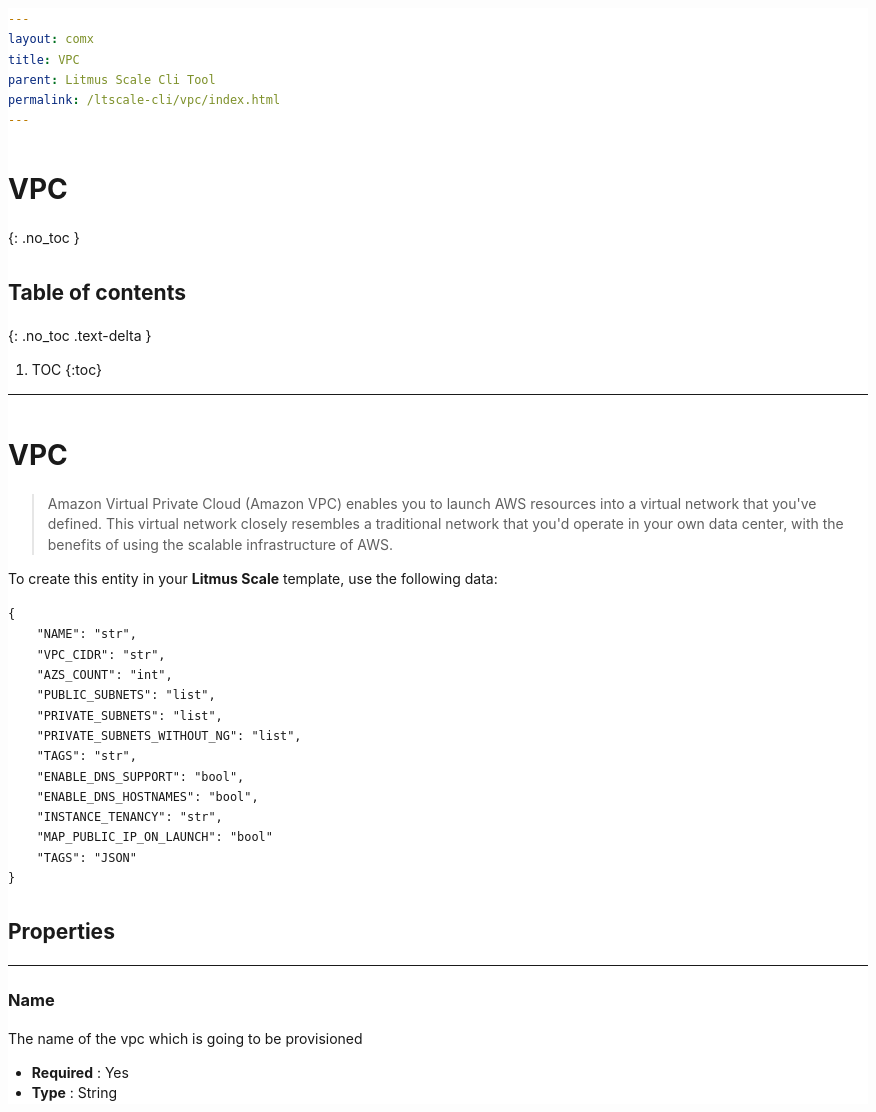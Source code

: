 ```yaml
---
layout: comx
title: VPC
parent: Litmus Scale Cli Tool
permalink: /ltscale-cli/vpc/index.html
---
```

# VPC
{: .no_toc }

## Table of contents
{: .no_toc .text-delta }

1. TOC
{:toc}

---

# VPC
> Amazon Virtual Private Cloud (Amazon VPC) enables you to launch AWS resources into a virtual network that you've defined. This virtual network closely resembles a traditional network that you'd operate in your own data center, with the benefits of using the scalable infrastructure of AWS.

To create this entity in your **Litmus Scale** template, use the following data:
```
{
    "NAME": "str",
    "VPC_CIDR": "str",
    "AZS_COUNT": "int",
    "PUBLIC_SUBNETS": "list",
    "PRIVATE_SUBNETS": "list",
    "PRIVATE_SUBNETS_WITHOUT_NG": "list",
    "TAGS": "str",
    "ENABLE_DNS_SUPPORT": "bool",
    "ENABLE_DNS_HOSTNAMES": "bool",
    "INSTANCE_TENANCY": "str",
    "MAP_PUBLIC_IP_ON_LAUNCH": "bool"
    "TAGS": "JSON"
}
```
## Properties
---
### Name
The name of the vpc which is going to be provisioned
 - **Required** : Yes
 - **Type** : String
